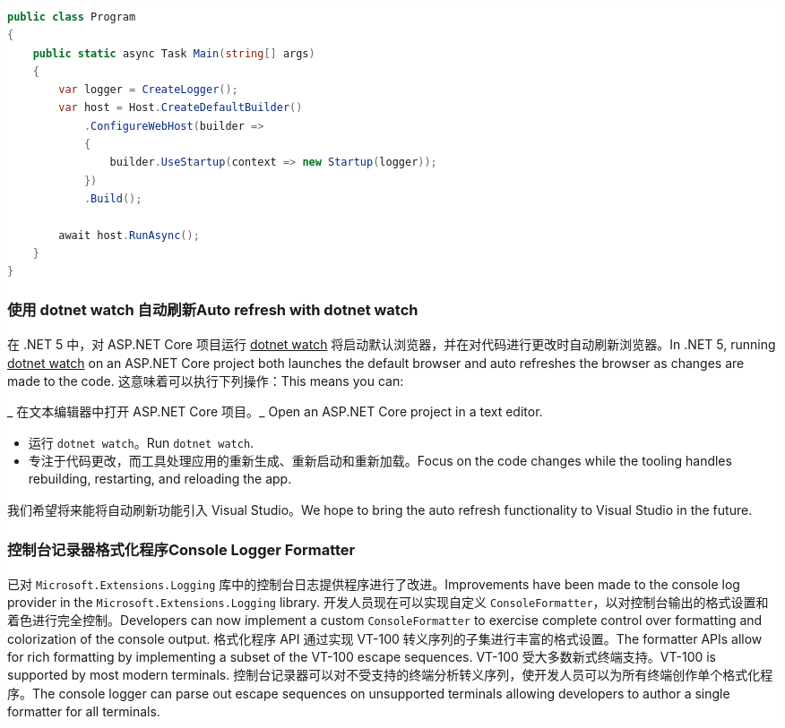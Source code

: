```csharp
public class Program
{
    public static async Task Main(string[] args)
    {
        var logger = CreateLogger();
        var host = Host.CreateDefaultBuilder()
            .ConfigureWebHost(builder =>
            {
                builder.UseStartup(context => new Startup(logger));
            })
            .Build();

        await host.RunAsync();
    }
}
```

### <a name="auto-refresh-with-dotnet-watch"></a><span data-ttu-id="d3407-302">使用 dotnet watch 自动刷新</span><span class="sxs-lookup"><span data-stu-id="d3407-302">Auto refresh with dotnet watch</span></span>

<span data-ttu-id="d3407-303">在 .NET 5 中，对 ASP.NET Core 项目运行 [dotnet watch](xref:tutorials/dotnet-watch) 将启动默认浏览器，并在对代码进行更改时自动刷新浏览器。</span><span class="sxs-lookup"><span data-stu-id="d3407-303">In .NET 5, running [dotnet watch](xref:tutorials/dotnet-watch) on an ASP.NET Core project both launches the default browser and auto refreshes the browser as changes are made to the code.</span></span> <span data-ttu-id="d3407-304">这意味着可以执行下列操作：</span><span class="sxs-lookup"><span data-stu-id="d3407-304">This means you can:</span></span>

<span data-ttu-id="d3407-305">_ 在文本编辑器中打开 ASP.NET Core 项目。</span><span class="sxs-lookup"><span data-stu-id="d3407-305">_ Open an ASP.NET Core project in a text editor.</span></span>
* <span data-ttu-id="d3407-306">运行 `dotnet watch`。</span><span class="sxs-lookup"><span data-stu-id="d3407-306">Run `dotnet watch`.</span></span>
* <span data-ttu-id="d3407-307">专注于代码更改，而工具处理应用的重新生成、重新启动和重新加载。</span><span class="sxs-lookup"><span data-stu-id="d3407-307">Focus on the code changes while the tooling handles rebuilding, restarting, and reloading the app.</span></span>

<span data-ttu-id="d3407-308">我们希望将来能将自动刷新功能引入 Visual Studio。</span><span class="sxs-lookup"><span data-stu-id="d3407-308">We hope to bring the auto refresh functionality to Visual Studio in the future.</span></span>

### <a name="console-logger-formatter"></a><span data-ttu-id="d3407-309">控制台记录器格式化程序</span><span class="sxs-lookup"><span data-stu-id="d3407-309">Console Logger Formatter</span></span>

<span data-ttu-id="d3407-310">已对 `Microsoft.Extensions.Logging` 库中的控制台日志提供程序进行了改进。</span><span class="sxs-lookup"><span data-stu-id="d3407-310">Improvements have been made to the console log provider in the `Microsoft.Extensions.Logging` library.</span></span> <span data-ttu-id="d3407-311">开发人员现在可以实现自定义 `ConsoleFormatter`，以对控制台输出的格式设置和着色进行完全控制。</span><span class="sxs-lookup"><span data-stu-id="d3407-311">Developers can now implement a custom `ConsoleFormatter` to exercise complete control over formatting and colorization of the console output.</span></span> <span data-ttu-id="d3407-312">格式化程序 API 通过实现 VT-100 转义序列的子集进行丰富的格式设置。</span><span class="sxs-lookup"><span data-stu-id="d3407-312">The formatter APIs allow for rich formatting by implementing a subset of the VT-100 escape sequences.</span></span> <span data-ttu-id="d3407-313">VT-100 受大多数新式终端支持。</span><span class="sxs-lookup"><span data-stu-id="d3407-313">VT-100 is supported by most modern terminals.</span></span> <span data-ttu-id="d3407-314">控制台记录器可以对不受支持的终端分析转义序列，使开发人员可以为所有终端创作单个格式化程序。</span><span class="sxs-lookup"><span data-stu-id="d3407-314">The console logger can parse out escape sequences on unsupported terminals allowing developers to author a single formatter for all terminals.</span></span>
